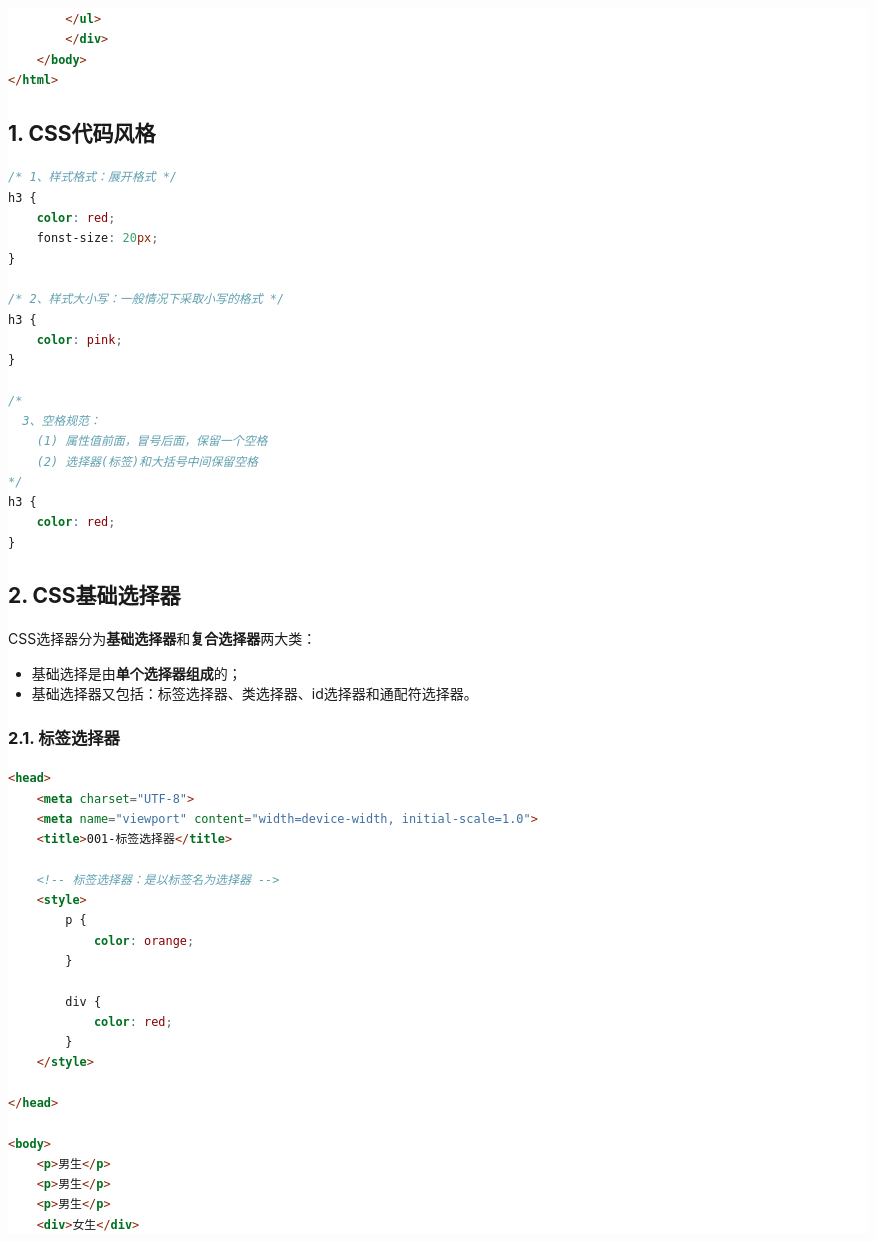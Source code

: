 ```html
        </ul>    
        </div>        
    </body>  
</html>  
```

## 1. CSS代码风格

```css
/* 1、样式格式：展开格式 */
h3 {
    color: red;
    fonst-size: 20px;
}

/* 2、样式大小写：一般情况下采取小写的格式 */
h3 {
    color: pink;
}

/* 
  3、空格规范：
	(1) 属性值前面，冒号后面，保留一个空格
	(2) 选择器(标签)和大括号中间保留空格
*/
h3 {
    color: red;
}
```



## 2. CSS基础选择器

CSS选择器分为**基础选择器**和**复合选择器**两大类：

- 基础选择是由**单个选择器组成**的；
- 基础选择器又包括：标签选择器、类选择器、id选择器和通配符选择器。

### 2.1. 标签选择器

```html
<head>
    <meta charset="UTF-8">
    <meta name="viewport" content="width=device-width, initial-scale=1.0">
    <title>001-标签选择器</title>

    <!-- 标签选择器：是以标签名为选择器 -->
    <style>
        p {
            color: orange;
        }

        div {
            color: red;
        }
    </style>

</head>

<body>
    <p>男生</p>
    <p>男生</p>
    <p>男生</p>
    <div>女生</div>
```